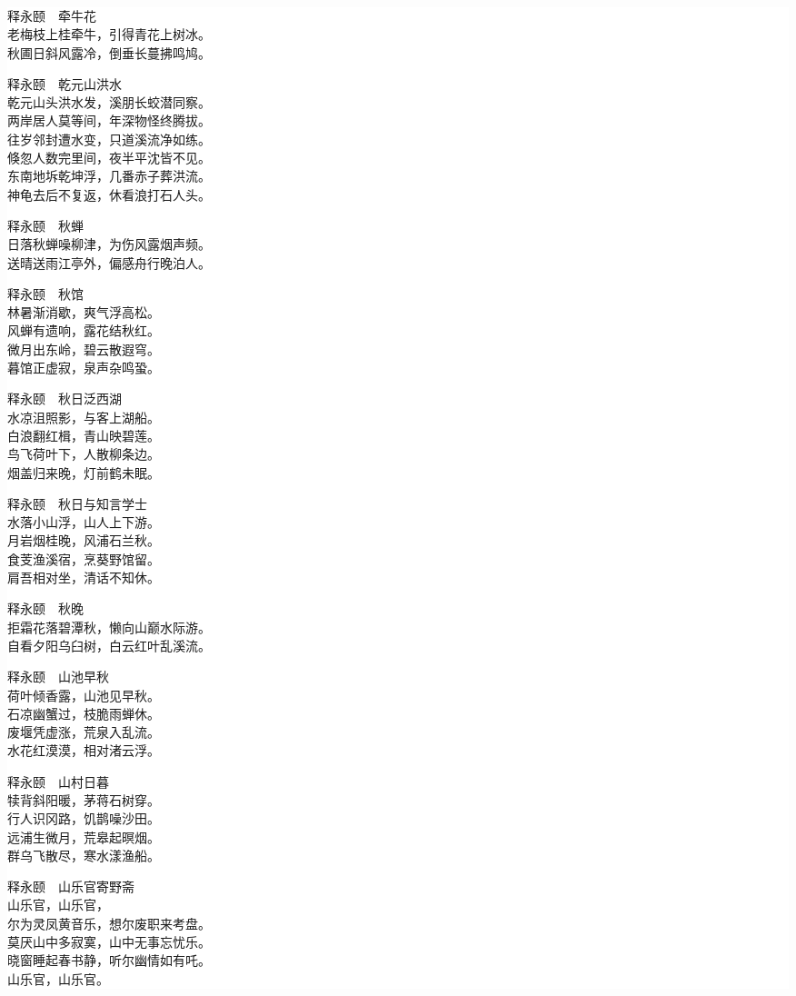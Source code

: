 释永颐　牵牛花  
老梅枝上桂牵牛，引得青花上树冰。  
秋圃日斜风露冷，倒垂长蔓拂鸣鸠。  

释永颐　乾元山洪水  
乾元山头洪水发，溪朋长蛟潜同察。  
两岸居人莫等间，年深物怪终腾拔。  
往岁邻封遭水变，只道溪流净如练。  
倏忽人数完里间，夜半平沈皆不见。  
东南地坼乾坤浮，几番赤子葬洪流。  
神龟去后不复返，休看浪打石人头。  

释永颐　秋蝉  
日落秋蝉噪柳津，为伤风露烟声频。  
送晴送雨江亭外，偏感舟行晚泊人。  

释永颐　秋馆  
林暑渐消歇，爽气浮高松。  
风蝉有遗响，露花结秋红。  
微月出东岭，碧云散遐穹。  
暮馆正虚寂，泉声杂鸣蛩。  

释永颐　秋日泛西湖  
水凉沮照影，与客上湖船。  
白浪翻红楫，青山映碧莲。  
鸟飞荷叶下，人散柳条边。  
烟盖归来晚，灯前鹤未眠。  

释永颐　秋日与知言学士  
水落小山浮，山人上下游。  
月岩烟桂晚，风浦石兰秋。  
食芰渔溪宿，烹葵野馆留。  
肩吾相对坐，清话不知休。  

释永颐　秋晚  
拒霜花落碧潭秋，懒向山巅水际游。  
自看夕阳乌臼树，白云红叶乱溪流。  

释永颐　山池早秋  
荷叶倾香露，山池见早秋。  
石凉幽蟹过，枝脆雨蝉休。  
废堰凭虚涨，荒泉入乱流。  
水花红漠漠，相对渚云浮。  

释永颐　山村日暮  
犊背斜阳暖，茅蒋石树穿。  
行人识冈路，饥鹊噪沙田。  
远浦生微月，荒皋起暝烟。  
群乌飞散尽，寒水漾渔船。  

释永颐　山乐官寄野斋  
山乐官，山乐官，  
尔为灵凤黄音乐，想尔废职来考盘。  
莫厌山中多寂寞，山中无事忘忧乐。  
晓窗睡起春书静，听尔幽情如有吒。  
山乐官，山乐官。  
